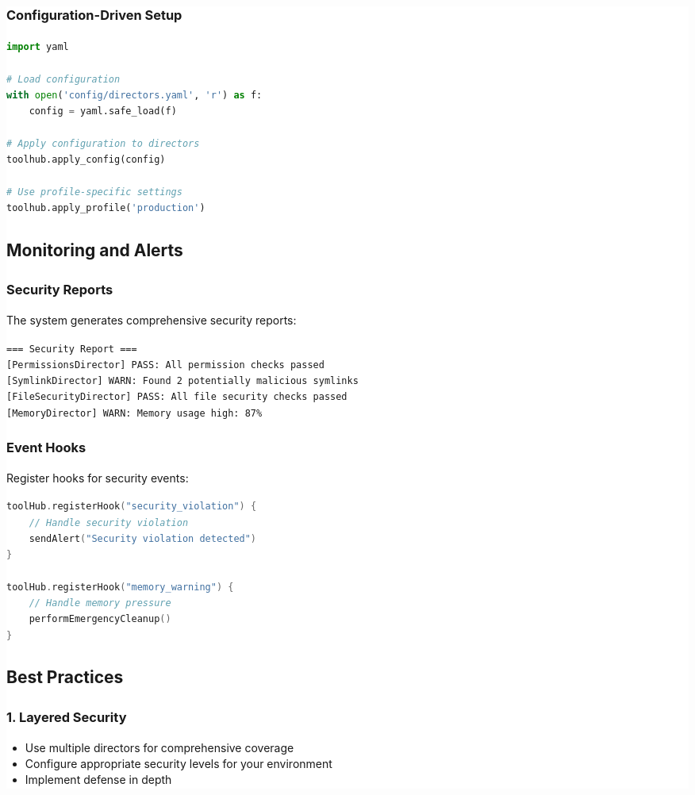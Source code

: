 ### Configuration-Driven Setup

```python
import yaml

# Load configuration
with open('config/directors.yaml', 'r') as f:
    config = yaml.safe_load(f)

# Apply configuration to directors
toolhub.apply_config(config)

# Use profile-specific settings
toolhub.apply_profile('production')
```

## Monitoring and Alerts

### Security Reports

The system generates comprehensive security reports:

```
=== Security Report ===
[PermissionsDirector] PASS: All permission checks passed  
[SymlinkDirector] WARN: Found 2 potentially malicious symlinks
[FileSecurityDirector] PASS: All file security checks passed
[MemoryDirector] WARN: Memory usage high: 87%
```

### Event Hooks

Register hooks for security events:

```kotlin
toolHub.registerHook("security_violation") {
    // Handle security violation
    sendAlert("Security violation detected")
}

toolHub.registerHook("memory_warning") {
    // Handle memory pressure
    performEmergencyCleanup()
}
```

## Best Practices

### 1. Layered Security
- Use multiple directors for comprehensive coverage
- Configure appropriate security levels for your environment
- Implement defense in depth

